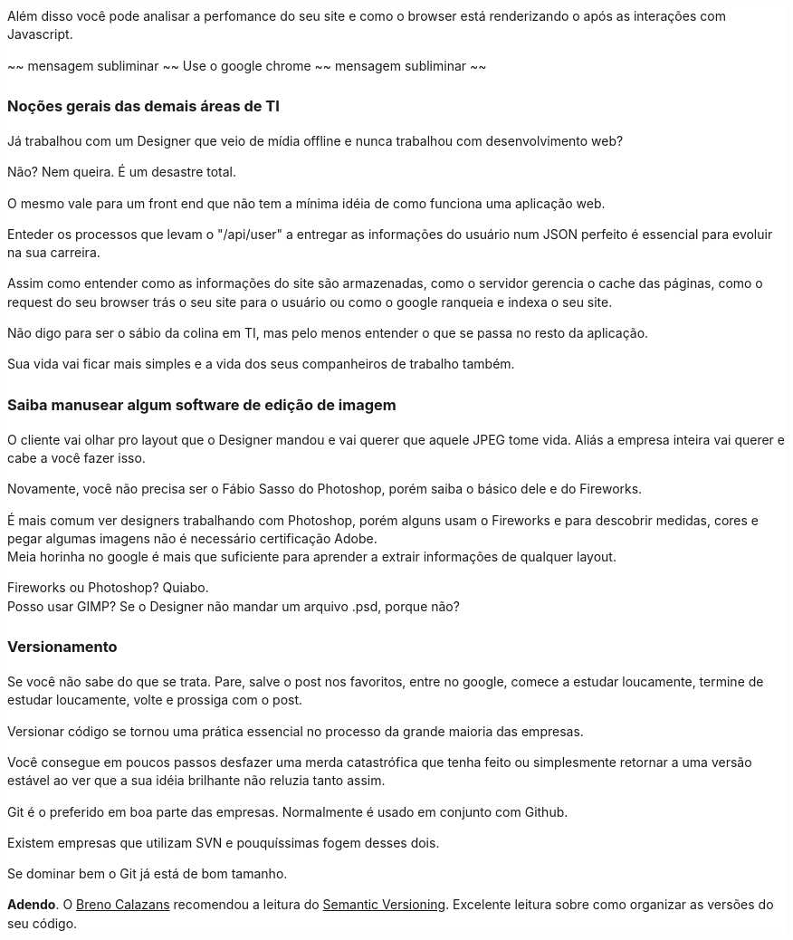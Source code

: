 Além disso você pode analisar a perfomance do seu site e como o browser está renderizando o após as interações com Javascript.

~~ mensagem subliminar ~~ Use o google chrome ~~ mensagem subliminar ~~

### Noções gerais das demais áreas de TI

Já trabalhou com um Designer que veio de mídia offline e nunca trabalhou com desenvolvimento web?

Não? Nem queira. É um desastre total.

O mesmo vale para um front end que não tem a mínima idéia de como funciona uma aplicação web.

Enteder os processos que levam o "/api/user" a entregar as informações do usuário num JSON perfeito é essencial para evoluir na sua carreira.

Assim como entender como as informações do site são armazenadas, como o servidor gerencia o cache das páginas, como o request do seu browser trás o seu site para o usuário ou como o google ranqueia e indexa o seu site.

Não digo para ser o sábio da colina em TI, mas pelo menos entender o que se passa no resto da aplicação.

Sua vida vai ficar mais simples e a vida dos seus companheiros de trabalho também.

### Saiba manusear algum software de edição de imagem

O cliente vai olhar pro layout que o Designer mandou e vai querer que aquele JPEG tome vida. Aliás a empresa inteira vai querer e cabe a você fazer isso.

Novamente, você não precisa ser o Fábio Sasso do Photoshop, porém saiba o básico dele e do Fireworks.

É mais comum ver designers trabalhando com Photoshop, porém alguns usam o Fireworks e para descobrir medidas, cores e pegar algumas imagens não é necessário certificação Adobe. <br />
Meia horinha no google é mais que suficiente para aprender a extrair informações de qualquer layout.

Fireworks ou Photoshop? Quiabo.<br />
Posso usar GIMP? Se o Designer não mandar um arquivo .psd, porque não?


### Versionamento

Se você não sabe do que se trata. Pare, salve o post nos favoritos, entre no google, comece a estudar loucamente, termine de estudar loucamente, volte e prossiga com o post.

Versionar código se tornou uma prática essencial no processo da grande maioria das empresas.

Você consegue em poucos passos desfazer uma merda catastrófica que tenha feito ou simplesmente retornar a uma versão estável ao ver que a sua idéia brilhante não reluzia tanto assim.

Git é o preferido em boa parte das empresas. Normalmente é usado em conjunto com Github.

Existem empresas que utilizam SVN e pouquíssimas fogem desses dois.

Se dominar bem o Git já está de bom tamanho.

**Adendo**. O [Breno Calazans](https://github.com/brenoc) recomendou a leitura do [Semantic Versioning](http://semver.org/). Excelente leitura sobre como organizar as versões do seu código.
